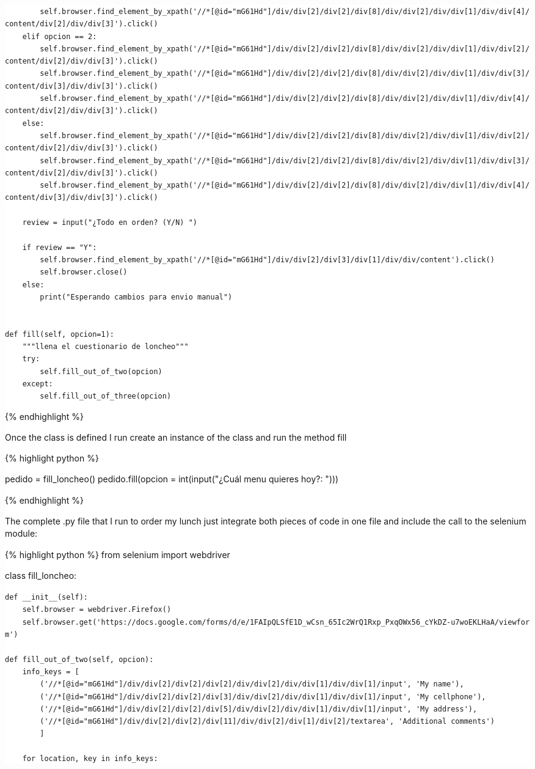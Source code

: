             self.browser.find_element_by_xpath('//*[@id="mG61Hd"]/div/div[2]/div[2]/div[8]/div/div[2]/div/div[1]/div/div[4]/content/div[2]/div/div[3]').click()
        elif opcion == 2:
            self.browser.find_element_by_xpath('//*[@id="mG61Hd"]/div/div[2]/div[2]/div[8]/div/div[2]/div/div[1]/div/div[2]/content/div[2]/div/div[3]').click()
            self.browser.find_element_by_xpath('//*[@id="mG61Hd"]/div/div[2]/div[2]/div[8]/div/div[2]/div/div[1]/div/div[3]/content/div[3]/div/div[3]').click()
            self.browser.find_element_by_xpath('//*[@id="mG61Hd"]/div/div[2]/div[2]/div[8]/div/div[2]/div/div[1]/div/div[4]/content/div[2]/div/div[3]').click()
        else:
            self.browser.find_element_by_xpath('//*[@id="mG61Hd"]/div/div[2]/div[2]/div[8]/div/div[2]/div/div[1]/div/div[2]/content/div[2]/div/div[3]').click()
            self.browser.find_element_by_xpath('//*[@id="mG61Hd"]/div/div[2]/div[2]/div[8]/div/div[2]/div/div[1]/div/div[3]/content/div[2]/div/div[3]').click()
            self.browser.find_element_by_xpath('//*[@id="mG61Hd"]/div/div[2]/div[2]/div[8]/div/div[2]/div/div[1]/div/div[4]/content/div[3]/div/div[3]').click()
                        
        review = input("¿Todo en orden? (Y/N) ")

        if review == "Y":
            self.browser.find_element_by_xpath('//*[@id="mG61Hd"]/div/div[2]/div[3]/div[1]/div/div/content').click()
            self.browser.close()
        else:
            print("Esperando cambios para envio manual")


    def fill(self, opcion=1):
        """llena el cuestionario de loncheo"""
        try:
            self.fill_out_of_two(opcion)
        except:
            self.fill_out_of_three(opcion) 

{% endhighlight %}

Once the class is defined I run create an instance of the class and run the method fill

{% highlight python %}

pedido = fill_loncheo()
pedido.fill(opcion = int(input("¿Cuál menu quieres hoy?: ")))

{% endhighlight %}

The complete .py file that I run to order my lunch just integrate both pieces of code in one file and include the call to the selenium module:

{% highlight python %}
from selenium import webdriver

class fill_loncheo:
        
    def __init__(self):
        self.browser = webdriver.Firefox()
        self.browser.get('https://docs.google.com/forms/d/e/1FAIpQLSfE1D_wCsn_65Ic2WrQ1Rxp_PxqOWx56_cYkDZ-u7woEKLHaA/viewform')
        
    def fill_out_of_two(self, opcion):
        info_keys = [
            ('//*[@id="mG61Hd"]/div/div[2]/div[2]/div[2]/div/div[2]/div/div[1]/div/div[1]/input', 'My name'),
            ('//*[@id="mG61Hd"]/div/div[2]/div[2]/div[3]/div/div[2]/div/div[1]/div/div[1]/input', 'My cellphone'),
            ('//*[@id="mG61Hd"]/div/div[2]/div[2]/div[5]/div/div[2]/div/div[1]/div/div[1]/input', 'My address'),
            ('//*[@id="mG61Hd"]/div/div[2]/div[2]/div[11]/div/div[2]/div[1]/div[2]/textarea', 'Additional comments')
            ] 

        for location, key in info_keys: